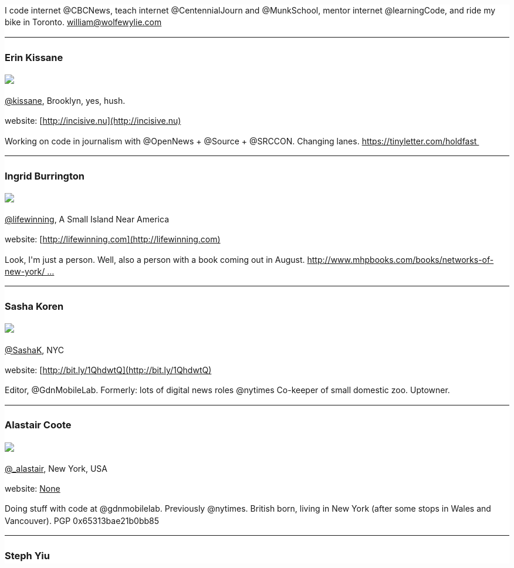 I code internet @CBCNews, teach internet @CentennialJourn and @MunkSchool, mentor internet @learningCode, and ride my bike in Toronto. william@wolfewylie.com 

 --- 

### Erin Kissane

[![](headshots/erin_kissane.jpg)](https://twitter.com/kissane)

[@kissane](https://twitter.com/kissane), Brooklyn, yes, hush.

website: [http://incisive.nu](http://incisive.nu) 

Working on code in journalism with @OpenNews + @Source + @SRCCON. Changing lanes. https://tinyletter.com/holdfast  

 --- 

### Ingrid Burrington

[![](headshots/ingrid_burrington.jpg)](https://twitter.com/lifewinning)

[@lifewinning](https://twitter.com/lifewinning), A Small Island Near America

website: [http://lifewinning.com](http://lifewinning.com) 

Look, I'm just a person. Well, also a person with a book coming out in August. http://www.mhpbooks.com/books/networks-of-new-york/ … 

 --- 

### Sasha Koren

[![](headshots/sasha_koren.jpeg)](https://twitter.com/SashaK)

[@SashaK](https://twitter.com/SashaK), NYC

website: [http://bit.ly/1QhdwtQ](http://bit.ly/1QhdwtQ) 

Editor, @GdnMobileLab. Formerly: lots of digital news roles @nytimes Co-keeper of small domestic zoo. Uptowner. 

 --- 

### Alastair Coote

[![](headshots/alastair_coote.jpg)](https://twitter.com/_alastair)

[@_alastair](https://twitter.com/_alastair), New York, USA

website: [None](None) 

Doing stuff with code at @gdnmobilelab. Previously @nytimes. British born, living in New York (after some stops in Wales and Vancouver). PGP 0x65313bae21b0bb85 

 --- 

### Steph Yiu
